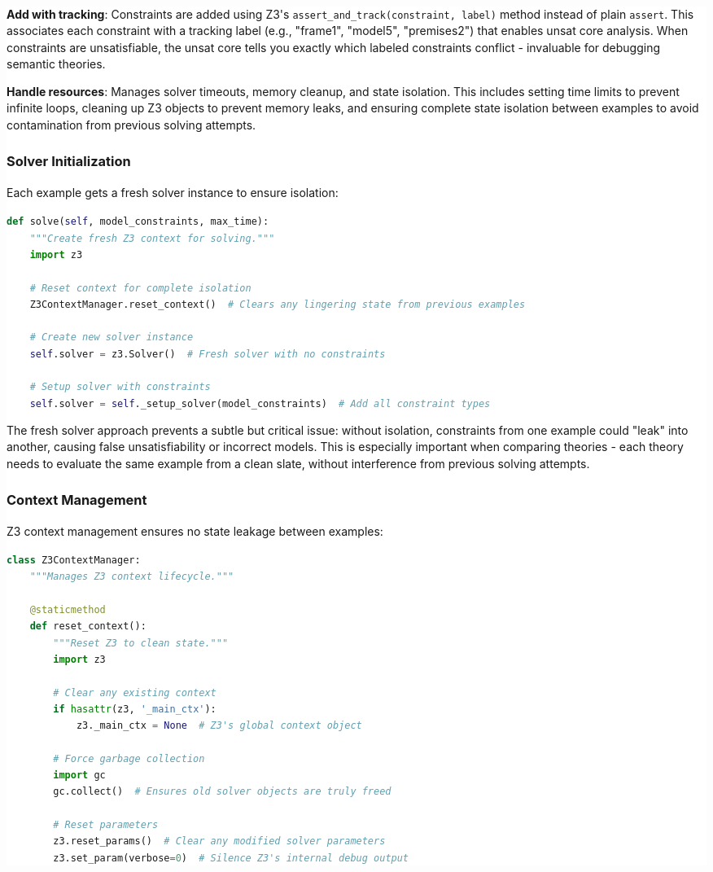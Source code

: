 **Add with tracking**: Constraints are added using Z3's `assert_and_track(constraint, label)` method instead of plain `assert`. This associates each constraint with a tracking label (e.g., "frame1", "model5", "premises2") that enables unsat core analysis. When constraints are unsatisfiable, the unsat core tells you exactly which labeled constraints conflict - invaluable for debugging semantic theories.

**Handle resources**: Manages solver timeouts, memory cleanup, and state isolation. This includes setting time limits to prevent infinite loops, cleaning up Z3 objects to prevent memory leaks, and ensuring complete state isolation between examples to avoid contamination from previous solving attempts.

### Solver Initialization

Each example gets a fresh solver instance to ensure isolation:

```python
def solve(self, model_constraints, max_time):
    """Create fresh Z3 context for solving."""
    import z3

    # Reset context for complete isolation
    Z3ContextManager.reset_context()  # Clears any lingering state from previous examples

    # Create new solver instance
    self.solver = z3.Solver()  # Fresh solver with no constraints

    # Setup solver with constraints
    self.solver = self._setup_solver(model_constraints)  # Add all constraint types
```

The fresh solver approach prevents a subtle but critical issue: without isolation, constraints from one example could "leak" into another, causing false unsatisfiability or incorrect models. This is especially important when comparing theories - each theory needs to evaluate the same example from a clean slate, without interference from previous solving attempts.

### Context Management

Z3 context management ensures no state leakage between examples:

```python
class Z3ContextManager:
    """Manages Z3 context lifecycle."""

    @staticmethod
    def reset_context():
        """Reset Z3 to clean state."""
        import z3

        # Clear any existing context
        if hasattr(z3, '_main_ctx'):
            z3._main_ctx = None  # Z3's global context object

        # Force garbage collection
        import gc
        gc.collect()  # Ensures old solver objects are truly freed

        # Reset parameters
        z3.reset_params()  # Clear any modified solver parameters
        z3.set_param(verbose=0)  # Silence Z3's internal debug output
```
